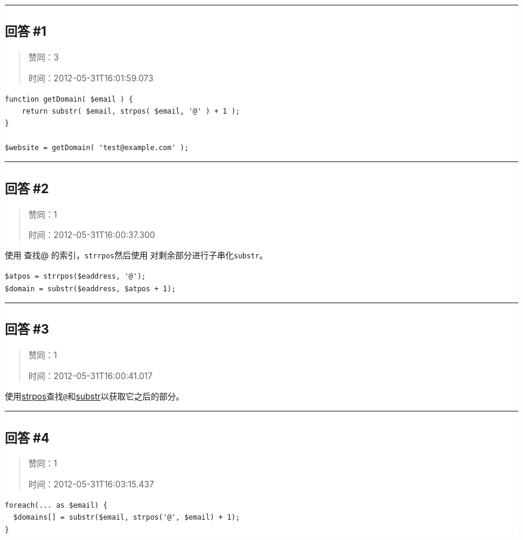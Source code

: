 * * *

## 回答 #1

> 赞同：3
> 
> 时间：2012-05-31T16:01:59.073

```
function getDomain( $email ) {
    return substr( $email, strpos( $email, '@' ) + 1 );
}

$website = getDomain( 'test@example.com' ); 
```

* * *

## 回答 #2

> 赞同：1
> 
> 时间：2012-05-31T16:00:37.300

使用 查找@ 的索引，`strrpos`然后使用 对剩余部分进行子串化`substr`。

```
$atpos = strrpos($eaddress, '@');
$domain = substr($eaddress, $atpos + 1); 
```

* * *

## 回答 #3

> 赞同：1
> 
> 时间：2012-05-31T16:00:41.017

使用[strpos](http://www.php.net/manual/en/function.strrpos.php)查找`@`和[substr](http://www.php.net/manual/en/function.substr.php)以获取它之后的部分。

* * *

## 回答 #4

> 赞同：1
> 
> 时间：2012-05-31T16:03:15.437

```
foreach(... as $email) {
  $domains[] = substr($email, strpos('@', $email) + 1);
} 
```

